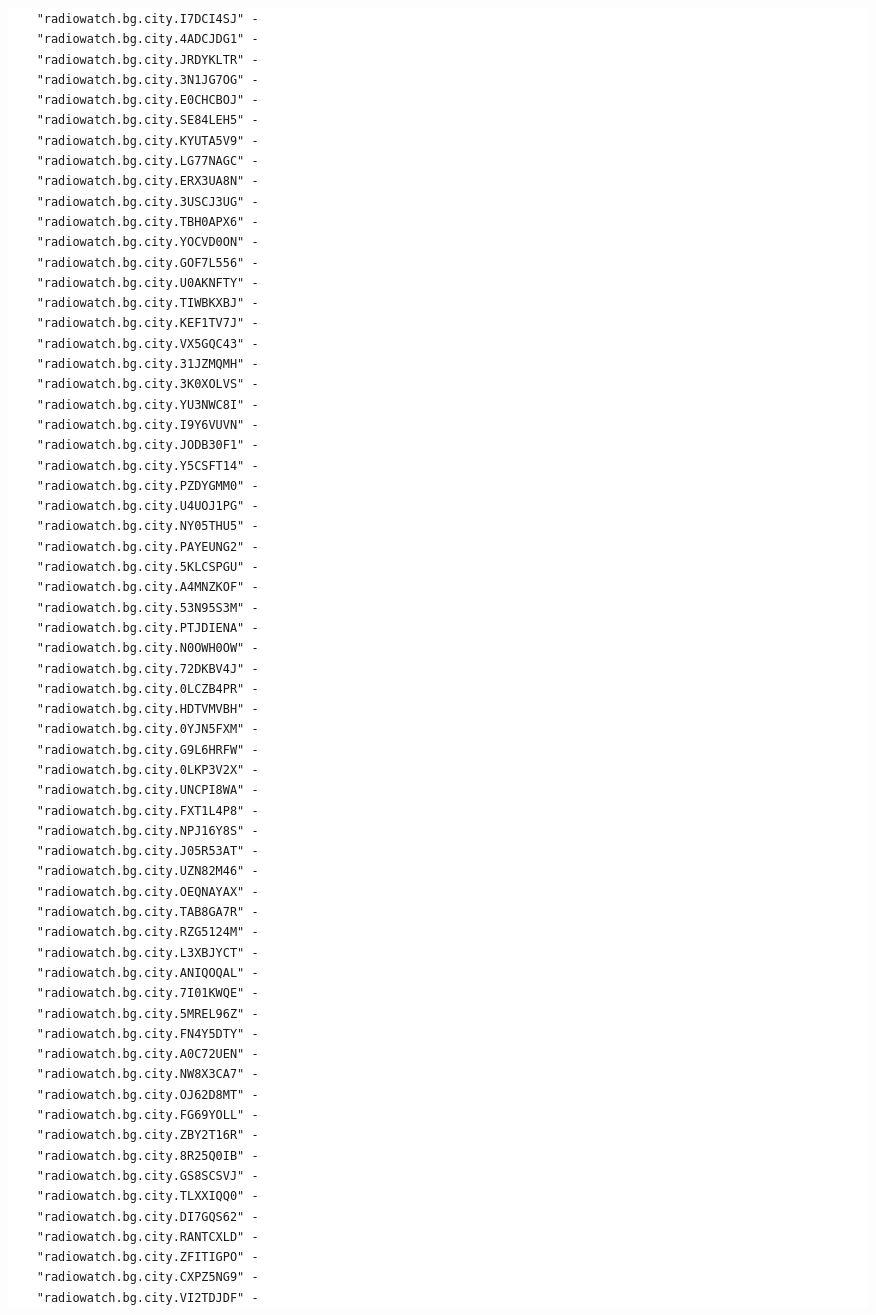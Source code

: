         "radiowatch.bg.city.I7DCI4SJ" - 
        "radiowatch.bg.city.4ADCJDG1" - 
        "radiowatch.bg.city.JRDYKLTR" - 
        "radiowatch.bg.city.3N1JG7OG" - 
        "radiowatch.bg.city.E0CHCBOJ" - 
        "radiowatch.bg.city.SE84LEH5" - 
        "radiowatch.bg.city.KYUTA5V9" - 
        "radiowatch.bg.city.LG77NAGC" - 
        "radiowatch.bg.city.ERX3UA8N" - 
        "radiowatch.bg.city.3USCJ3UG" - 
        "radiowatch.bg.city.TBH0APX6" - 
        "radiowatch.bg.city.YOCVD0ON" - 
        "radiowatch.bg.city.GOF7L556" - 
        "radiowatch.bg.city.U0AKNFTY" - 
        "radiowatch.bg.city.TIWBKXBJ" - 
        "radiowatch.bg.city.KEF1TV7J" - 
        "radiowatch.bg.city.VX5GQC43" - 
        "radiowatch.bg.city.31JZMQMH" - 
        "radiowatch.bg.city.3K0XOLVS" - 
        "radiowatch.bg.city.YU3NWC8I" - 
        "radiowatch.bg.city.I9Y6VUVN" - 
        "radiowatch.bg.city.JODB30F1" - 
        "radiowatch.bg.city.Y5CSFT14" - 
        "radiowatch.bg.city.PZDYGMM0" - 
        "radiowatch.bg.city.U4UOJ1PG" - 
        "radiowatch.bg.city.NY05THU5" - 
        "radiowatch.bg.city.PAYEUNG2" - 
        "radiowatch.bg.city.5KLCSPGU" - 
        "radiowatch.bg.city.A4MNZKOF" - 
        "radiowatch.bg.city.53N95S3M" - 
        "radiowatch.bg.city.PTJDIENA" - 
        "radiowatch.bg.city.N0OWH0OW" - 
        "radiowatch.bg.city.72DKBV4J" - 
        "radiowatch.bg.city.0LCZB4PR" - 
        "radiowatch.bg.city.HDTVMVBH" - 
        "radiowatch.bg.city.0YJN5FXM" - 
        "radiowatch.bg.city.G9L6HRFW" - 
        "radiowatch.bg.city.0LKP3V2X" - 
        "radiowatch.bg.city.UNCPI8WA" - 
        "radiowatch.bg.city.FXT1L4P8" - 
        "radiowatch.bg.city.NPJ16Y8S" - 
        "radiowatch.bg.city.J05R53AT" - 
        "radiowatch.bg.city.UZN82M46" - 
        "radiowatch.bg.city.OEQNAYAX" - 
        "radiowatch.bg.city.TAB8GA7R" - 
        "radiowatch.bg.city.RZG5124M" - 
        "radiowatch.bg.city.L3XBJYCT" - 
        "radiowatch.bg.city.ANIQOQAL" - 
        "radiowatch.bg.city.7I01KWQE" - 
        "radiowatch.bg.city.5MREL96Z" - 
        "radiowatch.bg.city.FN4Y5DTY" - 
        "radiowatch.bg.city.A0C72UEN" - 
        "radiowatch.bg.city.NW8X3CA7" - 
        "radiowatch.bg.city.OJ62D8MT" - 
        "radiowatch.bg.city.FG69YOLL" - 
        "radiowatch.bg.city.ZBY2T16R" - 
        "radiowatch.bg.city.8R25Q0IB" - 
        "radiowatch.bg.city.GS8SCSVJ" - 
        "radiowatch.bg.city.TLXXIQQ0" - 
        "radiowatch.bg.city.DI7GQS62" - 
        "radiowatch.bg.city.RANTCXLD" - 
        "radiowatch.bg.city.ZFITIGPO" - 
        "radiowatch.bg.city.CXPZ5NG9" - 
        "radiowatch.bg.city.VI2TDJDF" - 